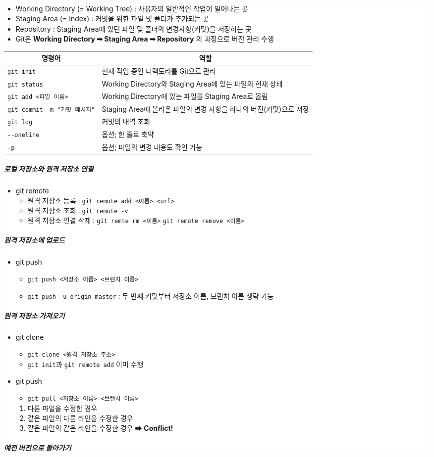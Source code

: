 - Working Directory (= Working Tree) : 사용자의 일반적인 작업이 일어나는 곳
- Staging Area (= Index) : 커밋을 위한 파일 및 폴더가 추가되는 곳
- Repository : Staging Area에 있던 파일 및 폴더의 변경사항(커밋)을 저장하는 곳
- Git은 **Working Directory ➡ Staging Area ➡ Repository** 의 과정으로 버전 관리 수행



| 명령어                        | 역할                                                         |
| ----------------------------- | ------------------------------------------------------------ |
| `git init`                    | 현재 작업 중인 디렉토리를 Git으로 관리                       |
| `git status`                  | Working Directory와 Staging Area에 있는 파일의 현재 상태     |
| `git add <파일 이름>`         | Working Directory에 있는 파일을 Staging Area로 올림          |
| `git commit -m "커밋 메시지"` | Staging Area에 올라온 파일의 변경 사항을 하나의 버전(커밋)으로 저장 |
| `git log`                     | 커밋의 내역 조회                                             |
| `--oneline`                   | 옵션; 한 줄로 축약                                           |
| `-p`                          | 옵션; 파일의 변경 내용도 확인 가능                           |



##### 로컬 저장소와 원격 저장소 연결

- git remote
  - 원격 저장소 등록 : `git remote add <이름> <url>`
  - 원격 저장소 조회 : `git remote -v`
  - 원격 저장소 연결 삭제 : `git remte rm <이름>` `git remote remove <이름>`



##### 원격 저장소에 업로드

- git push

  - `git push <저장소 이름> <브랜치 이름>`

  - `git push -u origin master` : 두 번째 커밋부터 저장소 이름, 브랜치 이름 생략 가능



##### 원격 저장소 가져오기

- git clone
  - `git clone <원격 저장소 주소>`
  - `git init`과 `git remote add` 이미 수행
  
- git push
  - `git pull <저장소 이름> <브랜치 이름>`
  
  1. 다른 파일을 수정한 경우
  2. 같은 파일의 다른 라인을 수정한 경우
  3. 같은 파일의 같은 라인을 수정한 경우 ➡ **Conflict!**



##### 예전 버전으로 돌아가기
